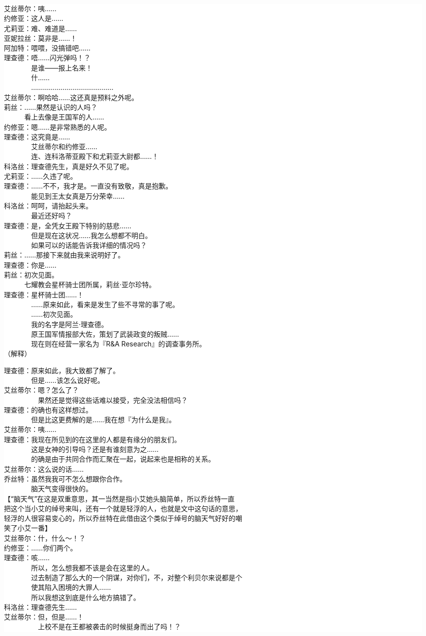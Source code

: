 艾丝蒂尔：咦……  
约修亚：这人是……  
尤莉亚：难、难道是……  
亚妮拉丝：莫非是……！  
阿加特：喂喂，没搞错吧……  
理查德：唔……闪光弹吗！？  
　　　　是谁——报上名来！  
　　　　什……  
　　　　……………………………………  
艾丝蒂尔：啊哈哈……这还真是预料之外呢。  
莉丝：……果然是认识的人吗？  
　　　看上去像是王国军的人……  
约修亚：嗯……是非常熟悉的人呢。  
理查德：这究竟是……  
　　　　艾丝蒂尔和约修亚……  
　　　　连、连科洛蒂亚殿下和尤莉亚大尉都……！  
科洛丝：理查德先生，真是好久不见了呢。  
尤莉亚：……久违了呢。  
理查德：……不不，我才是。一直没有致敬，真是抱歉。  
　　　　能见到王太女真是万分荣幸……  
科洛丝：呵呵，请抬起头来。  
　　　　最近还好吗？  
理查德：是，全凭女王殿下特别的慈悲……  
　　　　但是现在这状况……我怎么想都不明白。  
　　　　如果可以的话能告诉我详细的情况吗？  
莉丝：……那接下来就由我来说明好了。  
理查德：你是……  
莉丝：初次见面。  
　　　七耀教会星杯骑士团所属，莉丝·亚尔珍特。  
理查德：星杯骑士团……！  
　　　　……原来如此，看来是发生了些不寻常的事了呢。  
　　　　……初次见面。  
　　　　我的名字是阿兰·理查德。  
　　　　原王国军情报部大佐，策划了武装政变的叛贼……  
　　　　现在则在经营一家名为『R&A Research』的调查事务所。  
（解释）

理查德：原来如此，我大致都了解了。  
　　　　但是……该怎么说好呢。  
艾丝蒂尔：嗯？怎么了？  
　　　　　果然还是觉得这些话难以接受，完全没法相信吗？  
理查德：的确也有这样想过。  
　　　　但是比这更费解的是……我在想『为什么是我』。  
艾丝蒂尔：咦……  
理查德：我现在所见到的在这里的人都是有缘分的朋友们。  
　　　　这是女神的引导吗？还是有谁刻意为之……  
　　　　的确是由于共同合作而汇聚在一起，说起来也是相称的关系。  
艾丝蒂尔：这么说的话……  
乔丝特：虽然我我可不怎么想跟你合作。  
　　　　脑天气变得很快的。  
【“脑天气”在这是双重意思，其一当然是指小艾她头脑简单，所以乔丝特一直  
把这个当小艾的绰号来叫，还有一个就是轻浮的人，也就是文中这句话的意思，  
轻浮的人很容易变心的，所以乔丝特在此借由这个类似于绰号的脑天气好好的嘲  
笑了小艾一番】  
艾丝蒂尔：什，什么～！？  
约修亚：……你们两个。  
理查德：咳……  
　　　　所以，怎么想我都不该是会在这里的人。  
　　　　过去制造了那么大的一个阴谋，对你们，不，对整个利贝尔来说都是个  
　　　　使其陷入困境的大罪人……  
　　　　所以我想这到底是什么地方搞错了。  
科洛丝：理查德先生……  
艾丝蒂尔：但，但是……！  
　　　　　上校不是在王都被袭击的时候挺身而出了吗！？  